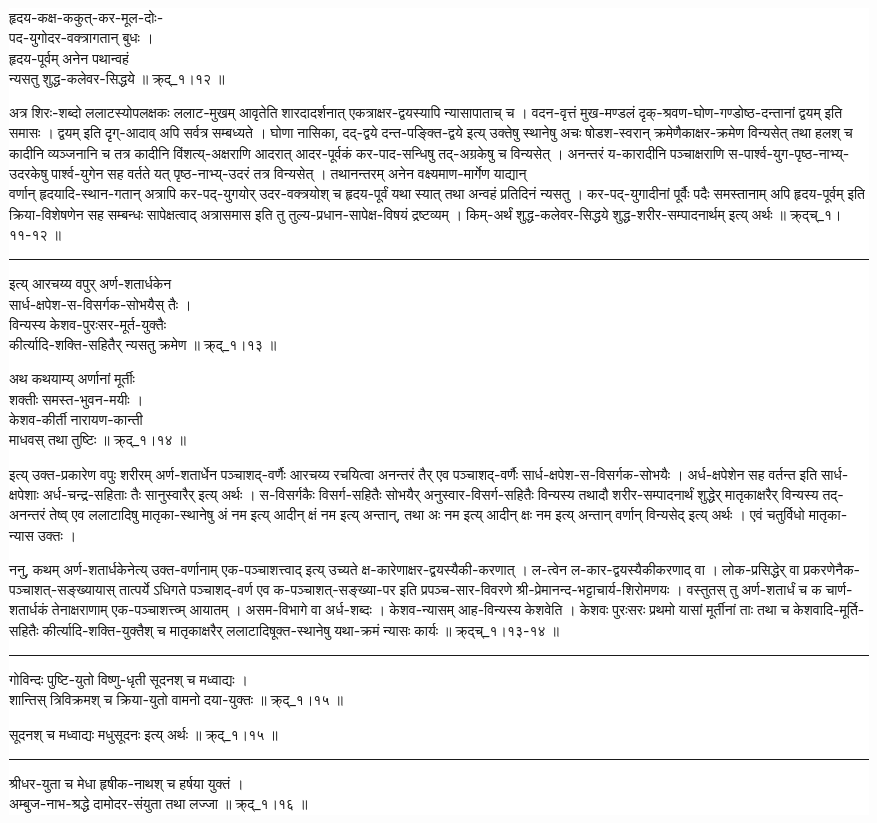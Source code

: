 हृदय-कक्ष-ककुत्-कर-मूल-दोः-  
पद-युगोदर-वक्त्रागतान् बुधः ।  
हृदय-पूर्वम् अनेन पथान्वहं  
न्यसतु शुद्ध-कलेवर-सिद्धये ॥ क्र्द्_१।१२ ॥  
    
अत्र शिरः-शब्दो ललाटस्योपलक्षकः ललाट-मुखम् आवृतेति शारदादर्शनात् एकत्राक्षर-द्वयस्यापि न्यासापाताच् च । वदन-वृत्तं मुख-मण्डलं दृक्-श्रवण-घोण-गण्डोष्ठ-दन्तानां द्वयम् इति समासः । द्वयम् इति दृग्-आदाव् अपि सर्वत्र सम्बध्यते । घोणा नासिका, दद्-द्वये दन्त-पङ्क्ति-द्वये इत्य् उक्तेषु स्थानेषु अचः षोडश-स्वरान् क्रमेणैकाक्षर-क्रमेण विन्यसेत् तथा हलश् च कादीनि व्यञ्जनानि च तत्र कादीनि विंशत्य्-अक्षराणि आदरात् आदर-पूर्वकं कर-पाद-सन्धिषु तद्-अग्रकेषु च विन्यसेत् । अनन्तरं य-कारादीनि पञ्चाक्षराणि स-पार्श्व-युग-पृष्ठ-नाभ्य्-उदरकेषु पार्श्व-युगेन सह वर्तते यत् पृष्ठ-नाभ्य्-उदरं तत्र विन्यसेत् । तथानन्तरम् अनेन वक्ष्यमाण-मार्गेण याद्यान्  
वर्णान् हृदयादि-स्थान-गतान् अत्रापि कर-पद्-युगयोर् उदर-वक्त्रयोश् च हृदय-पूर्वं यथा स्यात् तथा अन्वहं प्रतिदिनं न्यसतु । कर-पद्-युगादीनां पूर्वैः पदैः समस्तानाम् अपि हृदय-पूर्वम् इति क्रिया-विशेषणेन सह सम्बन्धः सापेक्षत्वाद् अत्रासमास इति तु तुल्य-प्रधान-सापेक्ष-विषयं द्रष्टव्यम् । किम्-अर्थं शुद्ध-कलेवर-सिद्धये शुद्ध-शरीर-सम्पादनार्थम् इत्य् अर्थः ॥ क्र्द्च्_१।११-१२ ॥  
    
______________________________  
    
इत्य् आरचय्य वपुर् अर्ण-शतार्धकेन  
सार्ध-क्षपेश-स-विसर्गक-सोभयैस् तैः ।  
विन्यस्य केशव-पुरःसर-मूर्त-युक्तैः  
कीर्त्यादि-शक्ति-सहितैर् न्यसतु क्रमेण ॥ क्र्द्_१।१३ ॥  
    
अथ कथयाम्य् अर्णानां मूर्तीः  
शक्तीः समस्त-भुवन-मयीः ।  
केशव-कीर्ती नारायण-कान्ती  
माधवस् तथा तुष्टिः ॥ क्र्द्_१।१४ ॥  
    
इत्य् उक्त-प्रकारेण वपुः शरीरम् अर्ण-शतार्धेन पञ्चाशद्-वर्णैः आरचय्य रचयित्वा अनन्तरं तैर् एव पञ्चाशद्-वर्णैः सार्ध-क्षपेश-स-विसर्गक-सोभयैः । अर्ध-क्षपेशेन सह वर्तन्त इति सार्ध-क्षपेशाः अर्ध-चन्द्र-सहिताः तैः सानुस्वारैर् इत्य् अर्थः । स-विसर्गकैः विसर्ग-सहितैः सोभयैर् अनुस्वार-विसर्ग-सहितैः विन्यस्य तथादौ शरीर-सम्पादनार्थं शुद्धेर् मातृकाक्षरैर् विन्यस्य तद्-अनन्तरं तेष्व् एव ललाटादिषु मातृका-स्थानेषु अं नम इत्य् आदीन् क्षं नम इत्य् अन्तान्, तथा अः नम इत्य् आदीन् क्षः नम इत्य् अन्तान् वर्णान् विन्यसेद् इत्य् अर्थः । एवं चतुर्विधो मातृका-न्यास उक्तः ।   
    
ननु, कथम् अर्ण-शतार्धकेनेत्य् उक्त-वर्णानाम् एक-पञ्चाशत्त्वाद् इत्य् उच्यते क्ष-कारेणाक्षर-द्वयस्यैकी-करणात् । ल-त्वेन ल-कार-द्वयस्यैकीकरणाद् वा । लोक-प्रसिद्धेर् वा प्रकरणेनैक-पञ्चाशत्-सङ्ख्यायास् तात्पर्ये ऽधिगते पञ्चाशद्-वर्ण एव क-पञ्चाशत्-सङ्ख्या-पर इति प्रपञ्च-सार-विवरणे श्री-प्रेमानन्द-भट्टाचार्य-शिरोमणयः । वस्तुतस् तु अर्ण-शतार्धं च क चार्ण-शतार्धकं तेनाक्षराणाम् एक-पञ्चाशत्त्व्म् आयातम् । असम-विभागे वा अर्ध-शब्दः । केशव-न्यासम् आह-विन्यस्य केशवेति । केशवः पुरःसरः प्रथमो यासां मूर्तीनां ताः तथा च केशवादि-मूर्ति-सहितैः कीर्त्यादि-शक्ति-युक्तैश् च मातृकाक्षरैर् ललाटादिषूक्त-स्थानेषु यथा-क्रमं न्यासः कार्यः ॥ क्र्द्च्_१।१३-१४ ॥  
    
______________________________  
    
गोविन्दः पुष्टि-युतो विष्णु-धृती सूदनश् च मध्वाद्यः ।  
शान्तिस् त्रिविक्रमश् च क्रिया-युतो वामनो दया-युक्तः ॥ क्र्द्_१।१५ ॥  
    
सूदनश् च मध्वाद्यः मधुसूदनः इत्य् अर्थः ॥ क्र्द्_१।१५ ॥  
    
______________________________  
    
श्रीधर-युता च मेधा हृषीक-नाथश् च हर्षया युक्तं ।  
अम्बुज-नाभ-श्रद्धे दामोदर-संयुता तथा लज्जा ॥ क्र्द्_१।१६ ॥  
    